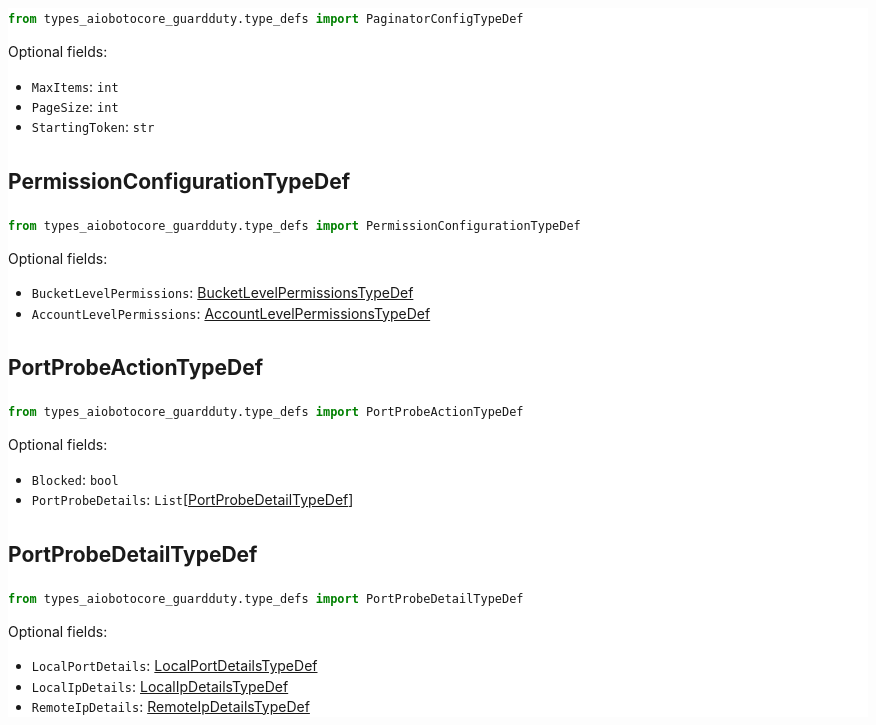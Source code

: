 ```python
from types_aiobotocore_guardduty.type_defs import PaginatorConfigTypeDef
```

Optional fields:

- `MaxItems`: `int`
- `PageSize`: `int`
- `StartingToken`: `str`

<a id="permissionconfigurationtypedef"></a>

## PermissionConfigurationTypeDef

```python
from types_aiobotocore_guardduty.type_defs import PermissionConfigurationTypeDef
```

Optional fields:

- `BucketLevelPermissions`:
  [BucketLevelPermissionsTypeDef](./type_defs.md#bucketlevelpermissionstypedef)
- `AccountLevelPermissions`:
  [AccountLevelPermissionsTypeDef](./type_defs.md#accountlevelpermissionstypedef)

<a id="portprobeactiontypedef"></a>

## PortProbeActionTypeDef

```python
from types_aiobotocore_guardduty.type_defs import PortProbeActionTypeDef
```

Optional fields:

- `Blocked`: `bool`
- `PortProbeDetails`:
  `List`\[[PortProbeDetailTypeDef](./type_defs.md#portprobedetailtypedef)\]

<a id="portprobedetailtypedef"></a>

## PortProbeDetailTypeDef

```python
from types_aiobotocore_guardduty.type_defs import PortProbeDetailTypeDef
```

Optional fields:

- `LocalPortDetails`:
  [LocalPortDetailsTypeDef](./type_defs.md#localportdetailstypedef)
- `LocalIpDetails`:
  [LocalIpDetailsTypeDef](./type_defs.md#localipdetailstypedef)
- `RemoteIpDetails`:
  [RemoteIpDetailsTypeDef](./type_defs.md#remoteipdetailstypedef)

<a id="privateipaddressdetailstypedef"></a>
